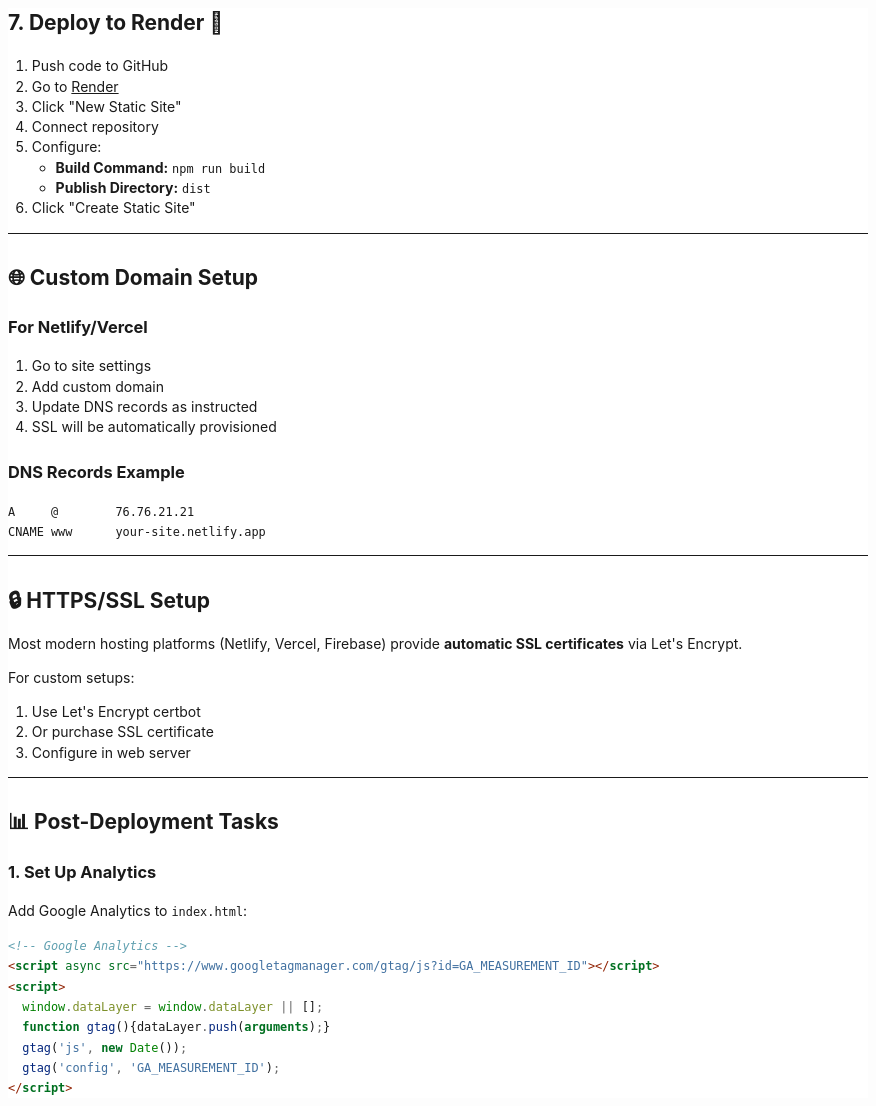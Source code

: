 
## 7. Deploy to Render 🎨

1. Push code to GitHub
2. Go to [Render](https://render.com)
3. Click "New Static Site"
4. Connect repository
5. Configure:
   - **Build Command:** `npm run build`
   - **Publish Directory:** `dist`
6. Click "Create Static Site"

---

## 🌐 Custom Domain Setup

### For Netlify/Vercel

1. Go to site settings
2. Add custom domain
3. Update DNS records as instructed
4. SSL will be automatically provisioned

### DNS Records Example

```
A     @        76.76.21.21
CNAME www      your-site.netlify.app
```

---

## 🔒 HTTPS/SSL Setup

Most modern hosting platforms (Netlify, Vercel, Firebase) provide **automatic SSL certificates** via Let's Encrypt.

For custom setups:
1. Use Let's Encrypt certbot
2. Or purchase SSL certificate
3. Configure in web server

---

## 📊 Post-Deployment Tasks

### 1. Set Up Analytics

Add Google Analytics to `index.html`:

```html
<!-- Google Analytics -->
<script async src="https://www.googletagmanager.com/gtag/js?id=GA_MEASUREMENT_ID"></script>
<script>
  window.dataLayer = window.dataLayer || [];
  function gtag(){dataLayer.push(arguments);}
  gtag('js', new Date());
  gtag('config', 'GA_MEASUREMENT_ID');
</script>
```
